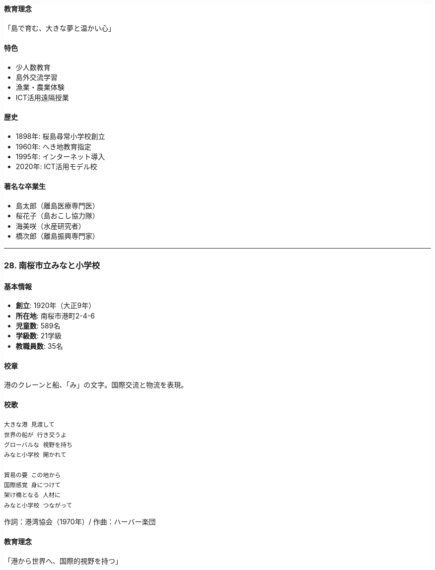 #### 教育理念
「島で育む、大きな夢と温かい心」

#### 特色
- 少人数教育
- 島外交流学習
- 漁業・農業体験
- ICT活用遠隔授業

#### 歴史
- 1898年: 桜島尋常小学校創立
- 1960年: へき地教育指定
- 1995年: インターネット導入
- 2020年: ICT活用モデル校

#### 著名な卒業生
- 島太郎（離島医療専門医）
- 桜花子（島おこし協力隊）
- 海美咲（水産研究者）
- 橋次郎（離島振興専門家）

---

### 28. 南桜市立みなと小学校

#### 基本情報
- **創立**: 1920年（大正9年）
- **所在地**: 南桜市港町2-4-6
- **児童数**: 589名
- **学級数**: 21学級
- **教職員数**: 35名

#### 校章
港のクレーンと船、「み」の文字。国際交流と物流を表現。

#### 校歌
```
大きな港 見渡して
世界の船が 行き交うよ
グローバルな 視野を持ち
みなと小学校 開かれて

貿易の要 この地から
国際感覚 身につけて
架け橋となる 人材に
みなと小学校 つながって
```
作詞：港湾協会（1970年）/ 作曲：ハーバー楽団

#### 教育理念
「港から世界へ、国際的視野を持つ」
